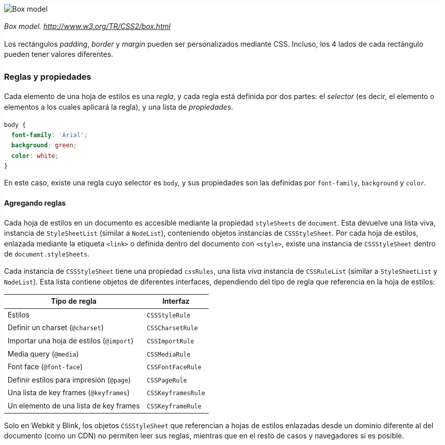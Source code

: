 ![Box model](http://www.w3.org/TR/CSS2/images/boxdim.png)

*Box model. http://www.w3.org/TR/CSS2/box.html*

Los rectángulos *padding*, *border* y *margin* pueden ser personalizados mediante CSS. Incluso, los 4 lados de cada rectángulo pueden tener valores diferentes.

### Reglas y propiedades

Cada elemento de una hoja de estilos es una _regla_, y cada regla está definida por dos partes: el _selector_ (es decir, el elemento o elementos a los cuales aplicará la regla), y una lista de _propiedades_.

```css
body {
  font-family: 'Arial';
  background: green;
  color: white;
}
```

En este caso, existe una regla cuyo selector es `body`, y sus propiedades son las definidas por `font-family`, `background` y `color`.

#### Agregando reglas

Cada hoja de estilos en un documento es accesible mediante la propiedad `styleSheets` de `document`. Esta devuelve una lista viva, instancia de `StyleSheetList` (similar a `NodeList`), conteniendo objetos instancias de `CSSStyleSheet`. Por cada hoja de estilos, enlazada mediante la etiqueta `<link>` o definida dentro del documento con `<style>`, existe una instancia de `CSSStyleSheet` dentro de `document.styleSheets`.

Cada instancia de `CSSStyleSheet` tiene una propiedad `cssRules`, una lista *viva* instancia de `CSSRuleList` (similar a `StyleSheetList` y `NodeList`). Esta lista contiene objetos de diferentes interfaces, dependiendo del tipo de regla que referencia en la hoja de estilos:

| Tipo de regla | Interfaz |
|---------------|----------|
| Estilos | `CSSStyleRule` |
| Definir un charset (`@charset`) | `CSSCharsetRule` |
| Importar una hoja de estilos (`@import`) | `CSSImportRule` |
| Media query (`@media`) | `CSSMediaRule` |
| Font face (`@font-face`) | `CSSFontFaceRule` |
| Definir estilos para impresión (`@page`) | `CSSPageRule` |
| Una lista de key frames (`@keyframes`) | `CSSKeyframesRule` |
| Un elemento de una lista de key frames | `CSSKeyframeRule` |

Solo en Webkit y Blink, los objetos `CSSStyleSheet` que referencian a hojas de estilos enlazadas desde un dominio diferente al del documento (como un CDN) no permiten leer sus reglas, mientras que en el resto de casos y navegadores sí es posible.
